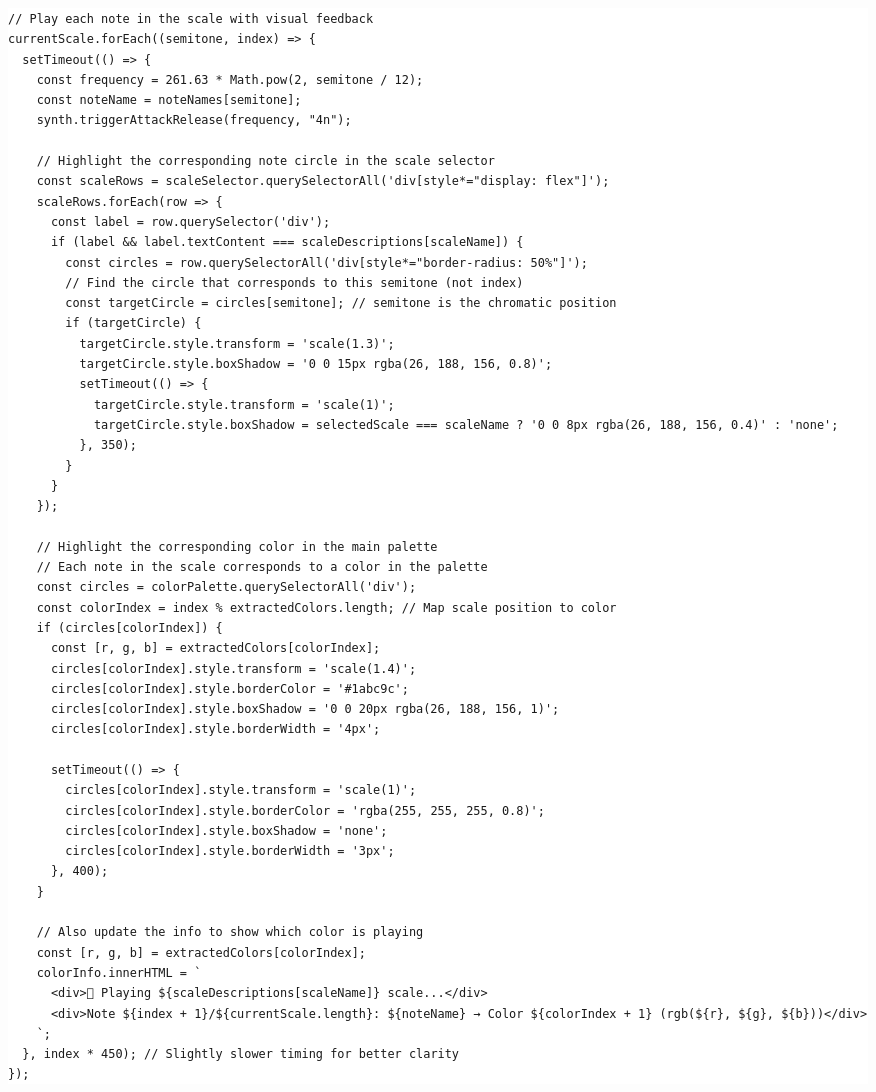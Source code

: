     // Play each note in the scale with visual feedback
    currentScale.forEach((semitone, index) => {
      setTimeout(() => {
        const frequency = 261.63 * Math.pow(2, semitone / 12);
        const noteName = noteNames[semitone];
        synth.triggerAttackRelease(frequency, "4n");
        
        // Highlight the corresponding note circle in the scale selector
        const scaleRows = scaleSelector.querySelectorAll('div[style*="display: flex"]');
        scaleRows.forEach(row => {
          const label = row.querySelector('div');
          if (label && label.textContent === scaleDescriptions[scaleName]) {
            const circles = row.querySelectorAll('div[style*="border-radius: 50%"]');
            // Find the circle that corresponds to this semitone (not index)
            const targetCircle = circles[semitone]; // semitone is the chromatic position
            if (targetCircle) {
              targetCircle.style.transform = 'scale(1.3)';
              targetCircle.style.boxShadow = '0 0 15px rgba(26, 188, 156, 0.8)';
              setTimeout(() => {
                targetCircle.style.transform = 'scale(1)';
                targetCircle.style.boxShadow = selectedScale === scaleName ? '0 0 8px rgba(26, 188, 156, 0.4)' : 'none';
              }, 350);
            }
          }
        });
        
        // Highlight the corresponding color in the main palette
        // Each note in the scale corresponds to a color in the palette
        const circles = colorPalette.querySelectorAll('div');
        const colorIndex = index % extractedColors.length; // Map scale position to color
        if (circles[colorIndex]) {
          const [r, g, b] = extractedColors[colorIndex];
          circles[colorIndex].style.transform = 'scale(1.4)';
          circles[colorIndex].style.borderColor = '#1abc9c';
          circles[colorIndex].style.boxShadow = '0 0 20px rgba(26, 188, 156, 1)';
          circles[colorIndex].style.borderWidth = '4px';
          
          setTimeout(() => {
            circles[colorIndex].style.transform = 'scale(1)';
            circles[colorIndex].style.borderColor = 'rgba(255, 255, 255, 0.8)';
            circles[colorIndex].style.boxShadow = 'none';
            circles[colorIndex].style.borderWidth = '3px';
          }, 400);
        }
        
        // Also update the info to show which color is playing
        const [r, g, b] = extractedColors[colorIndex];
        colorInfo.innerHTML = `
          <div>🎵 Playing ${scaleDescriptions[scaleName]} scale...</div>
          <div>Note ${index + 1}/${currentScale.length}: ${noteName} → Color ${colorIndex + 1} (rgb(${r}, ${g}, ${b}))</div>
        `;
      }, index * 450); // Slightly slower timing for better clarity
    });
    